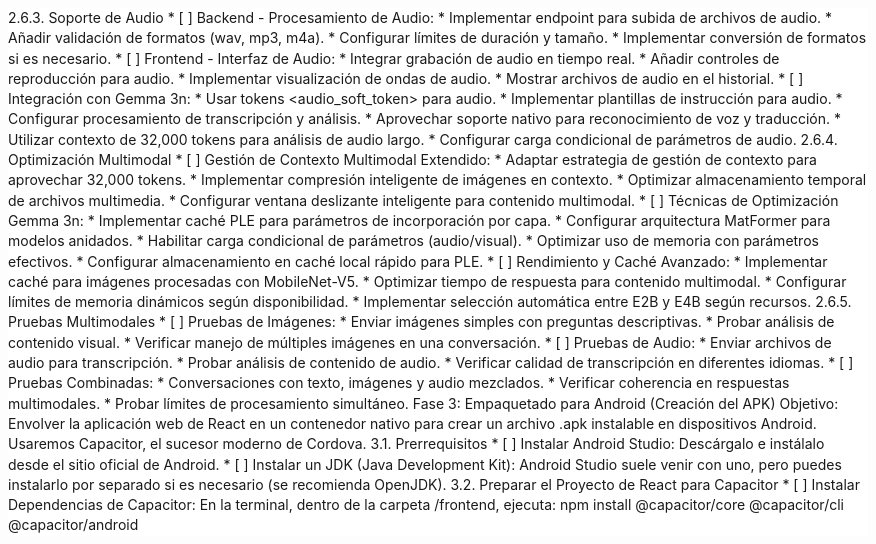 2.6.3. Soporte de Audio
         * [ ] Backend - Procesamiento de Audio:
         * Implementar endpoint para subida de archivos de audio.
         * Añadir validación de formatos (wav, mp3, m4a).
         * Configurar límites de duración y tamaño.
         * Implementar conversión de formatos si es necesario.
         * [ ] Frontend - Interfaz de Audio:
         * Integrar grabación de audio en tiempo real.
         * Añadir controles de reproducción para audio.
         * Implementar visualización de ondas de audio.
         * Mostrar archivos de audio en el historial.
         * [ ] Integración con Gemma 3n:
         * Usar tokens <audio_soft_token> para audio.
         * Implementar plantillas de instrucción para audio.
         * Configurar procesamiento de transcripción y análisis.
         * Aprovechar soporte nativo para reconocimiento de voz y traducción.
         * Utilizar contexto de 32,000 tokens para análisis de audio largo.
         * Configurar carga condicional de parámetros de audio.
2.6.4. Optimización Multimodal
         * [ ] Gestión de Contexto Multimodal Extendido:
         * Adaptar estrategia de gestión de contexto para aprovechar 32,000 tokens.
         * Implementar compresión inteligente de imágenes en contexto.
         * Optimizar almacenamiento temporal de archivos multimedia.
         * Configurar ventana deslizante inteligente para contenido multimodal.
         * [ ] Técnicas de Optimización Gemma 3n:
         * Implementar caché PLE para parámetros de incorporación por capa.
         * Configurar arquitectura MatFormer para modelos anidados.
         * Habilitar carga condicional de parámetros (audio/visual).
         * Optimizar uso de memoria con parámetros efectivos.
         * Configurar almacenamiento en caché local rápido para PLE.
         * [ ] Rendimiento y Caché Avanzado:
         * Implementar caché para imágenes procesadas con MobileNet-V5.
         * Optimizar tiempo de respuesta para contenido multimodal.
         * Configurar límites de memoria dinámicos según disponibilidad.
         * Implementar selección automática entre E2B y E4B según recursos.
2.6.5. Pruebas Multimodales
         * [ ] Pruebas de Imágenes:
         * Enviar imágenes simples con preguntas descriptivas.
         * Probar análisis de contenido visual.
         * Verificar manejo de múltiples imágenes en una conversación.
         * [ ] Pruebas de Audio:
         * Enviar archivos de audio para transcripción.
         * Probar análisis de contenido de audio.
         * Verificar calidad de transcripción en diferentes idiomas.
         * [ ] Pruebas Combinadas:
         * Conversaciones con texto, imágenes y audio mezclados.
         * Verificar coherencia en respuestas multimodales.
         * Probar límites de procesamiento simultáneo.
Fase 3: Empaquetado para Android (Creación del APK)
Objetivo: Envolver la aplicación web de React en un contenedor nativo para crear un archivo .apk instalable en dispositivos Android. Usaremos Capacitor, el sucesor moderno de Cordova.
3.1. Prerrequisitos
         * [ ] Instalar Android Studio: Descárgalo e instálalo desde el sitio oficial de Android.
         * [ ] Instalar un JDK (Java Development Kit): Android Studio suele venir con uno, pero puedes instalarlo por separado si es necesario (se recomienda OpenJDK).
3.2. Preparar el Proyecto de React para Capacitor
         * [ ] Instalar Dependencias de Capacitor: En la terminal, dentro de la carpeta /frontend, ejecuta:
npm install @capacitor/core @capacitor/cli @capacitor/android
